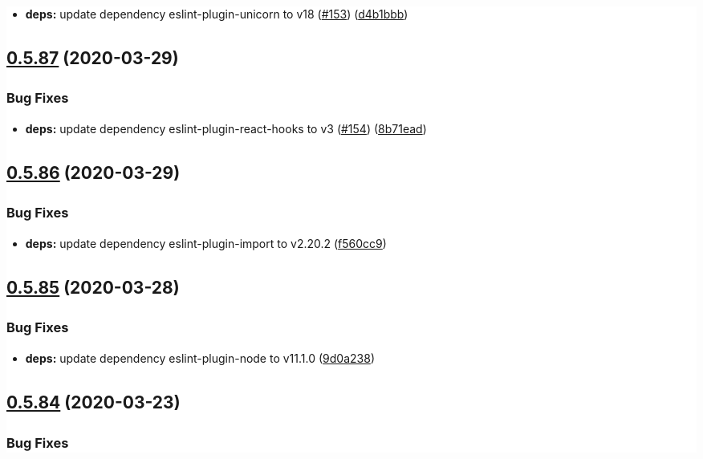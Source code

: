 * **deps:** update dependency eslint-plugin-unicorn to v18 ([#153](https://github.com/SiTaggart/lint-config/issues/153)) ([d4b1bbb](https://github.com/SiTaggart/lint-config/commit/d4b1bbba11e52af2bccf68c23627d56bfa841768))





## [0.5.87](https://github.com/SiTaggart/lint-config/compare/@sitaggart/eslint-config-ts@0.5.86...@sitaggart/eslint-config-ts@0.5.87) (2020-03-29)


### Bug Fixes

* **deps:** update dependency eslint-plugin-react-hooks to v3 ([#154](https://github.com/SiTaggart/lint-config/issues/154)) ([8b71ead](https://github.com/SiTaggart/lint-config/commit/8b71ead4ee92849337140a5f9e564310becc93a1))





## [0.5.86](https://github.com/SiTaggart/lint-config/compare/@sitaggart/eslint-config-ts@0.5.85...@sitaggart/eslint-config-ts@0.5.86) (2020-03-29)


### Bug Fixes

* **deps:** update dependency eslint-plugin-import to v2.20.2 ([f560cc9](https://github.com/SiTaggart/lint-config/commit/f560cc97afc3973b2db382b69a4a5f5aaf154662))





## [0.5.85](https://github.com/SiTaggart/lint-config/compare/@sitaggart/eslint-config-ts@0.5.84...@sitaggart/eslint-config-ts@0.5.85) (2020-03-28)


### Bug Fixes

* **deps:** update dependency eslint-plugin-node to v11.1.0 ([9d0a238](https://github.com/SiTaggart/lint-config/commit/9d0a2381bc563c6341fca801e6b24d8b6dcab926))





## [0.5.84](https://github.com/SiTaggart/lint-config/compare/@sitaggart/eslint-config-ts@0.5.83...@sitaggart/eslint-config-ts@0.5.84) (2020-03-23)


### Bug Fixes
